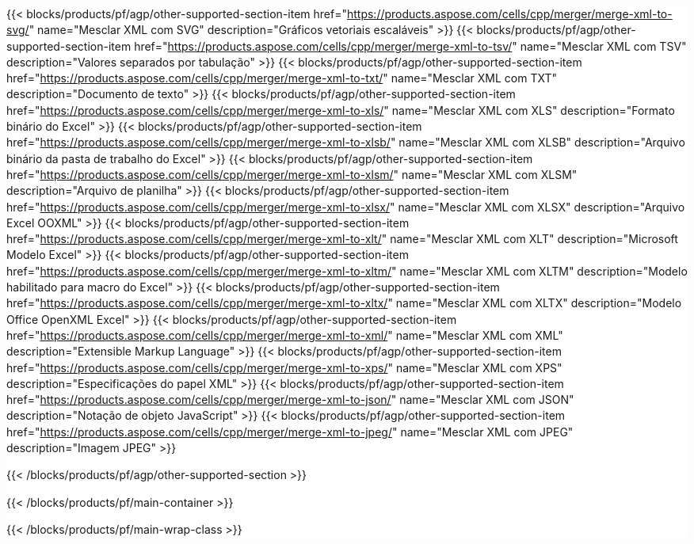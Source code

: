 {{< blocks/products/pf/agp/other-supported-section-item href="https://products.aspose.com/cells/cpp/merger/merge-xml-to-svg/" name="Mesclar XML com SVG" description="Gráficos vetoriais escaláveis" >}}
{{< blocks/products/pf/agp/other-supported-section-item href="https://products.aspose.com/cells/cpp/merger/merge-xml-to-tsv/" name="Mesclar XML com TSV" description="Valores separados por tabulação" >}}
{{< blocks/products/pf/agp/other-supported-section-item href="https://products.aspose.com/cells/cpp/merger/merge-xml-to-txt/" name="Mesclar XML com TXT" description="Documento de texto" >}}
{{< blocks/products/pf/agp/other-supported-section-item href="https://products.aspose.com/cells/cpp/merger/merge-xml-to-xls/" name="Mesclar XML com XLS" description="Formato binário do Excel" >}}
{{< blocks/products/pf/agp/other-supported-section-item href="https://products.aspose.com/cells/cpp/merger/merge-xml-to-xlsb/" name="Mesclar XML com XLSB" description="Arquivo binário da pasta de trabalho do Excel" >}}
{{< blocks/products/pf/agp/other-supported-section-item href="https://products.aspose.com/cells/cpp/merger/merge-xml-to-xlsm/" name="Mesclar XML com XLSM" description="Arquivo de planilha" >}}
{{< blocks/products/pf/agp/other-supported-section-item href="https://products.aspose.com/cells/cpp/merger/merge-xml-to-xlsx/" name="Mesclar XML com XLSX" description="Arquivo Excel OOXML" >}}
{{< blocks/products/pf/agp/other-supported-section-item href="https://products.aspose.com/cells/cpp/merger/merge-xml-to-xlt/" name="Mesclar XML com XLT" description="Microsoft Modelo Excel" >}}
{{< blocks/products/pf/agp/other-supported-section-item href="https://products.aspose.com/cells/cpp/merger/merge-xml-to-xltm/" name="Mesclar XML com XLTM" description="Modelo habilitado para macro do Excel" >}}
{{< blocks/products/pf/agp/other-supported-section-item href="https://products.aspose.com/cells/cpp/merger/merge-xml-to-xltx/" name="Mesclar XML com XLTX" description="Modelo Office OpenXML Excel" >}}
{{< blocks/products/pf/agp/other-supported-section-item href="https://products.aspose.com/cells/cpp/merger/merge-xml-to-xml/" name="Mesclar XML com XML" description="Extensible Markup Language" >}}
{{< blocks/products/pf/agp/other-supported-section-item href="https://products.aspose.com/cells/cpp/merger/merge-xml-to-xps/" name="Mesclar XML com XPS" description="Especificações do papel XML" >}}
{{< blocks/products/pf/agp/other-supported-section-item href="https://products.aspose.com/cells/cpp/merger/merge-xml-to-json/" name="Mesclar XML com JSON" description="Notação de objeto JavaScript" >}}
{{< blocks/products/pf/agp/other-supported-section-item href="https://products.aspose.com/cells/cpp/merger/merge-xml-to-jpeg/" name="Mesclar XML com JPEG" description="Imagem JPEG" >}}

{{< /blocks/products/pf/agp/other-supported-section >}}

{{< /blocks/products/pf/main-container >}}
    
{{< /blocks/products/pf/main-wrap-class >}}
